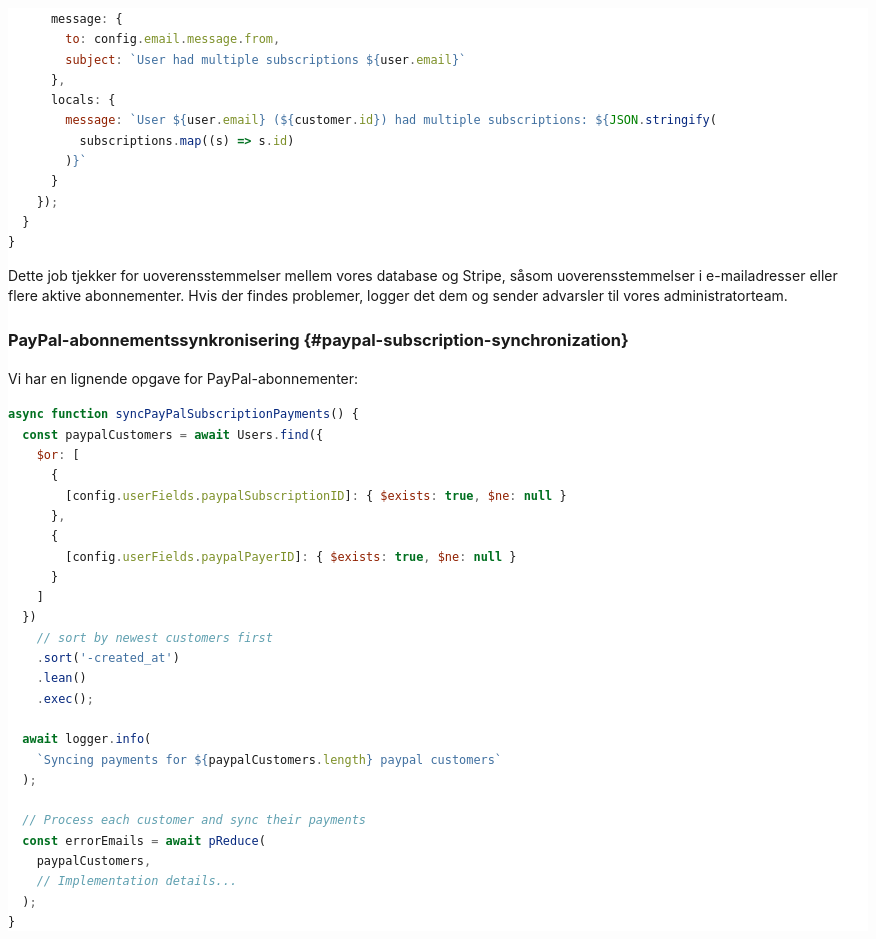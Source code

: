 ```javascript
      message: {
        to: config.email.message.from,
        subject: `User had multiple subscriptions ${user.email}`
      },
      locals: {
        message: `User ${user.email} (${customer.id}) had multiple subscriptions: ${JSON.stringify(
          subscriptions.map((s) => s.id)
        )}`
      }
    });
  }
}
```

Dette job tjekker for uoverensstemmelser mellem vores database og Stripe, såsom uoverensstemmelser i e-mailadresser eller flere aktive abonnementer. Hvis der findes problemer, logger det dem og sender advarsler til vores administratorteam.

### PayPal-abonnementssynkronisering {#paypal-subscription-synchronization}

Vi har en lignende opgave for PayPal-abonnementer:

```javascript
async function syncPayPalSubscriptionPayments() {
  const paypalCustomers = await Users.find({
    $or: [
      {
        [config.userFields.paypalSubscriptionID]: { $exists: true, $ne: null }
      },
      {
        [config.userFields.paypalPayerID]: { $exists: true, $ne: null }
      }
    ]
  })
    // sort by newest customers first
    .sort('-created_at')
    .lean()
    .exec();

  await logger.info(
    `Syncing payments for ${paypalCustomers.length} paypal customers`
  );

  // Process each customer and sync their payments
  const errorEmails = await pReduce(
    paypalCustomers,
    // Implementation details...
  );
}
```
